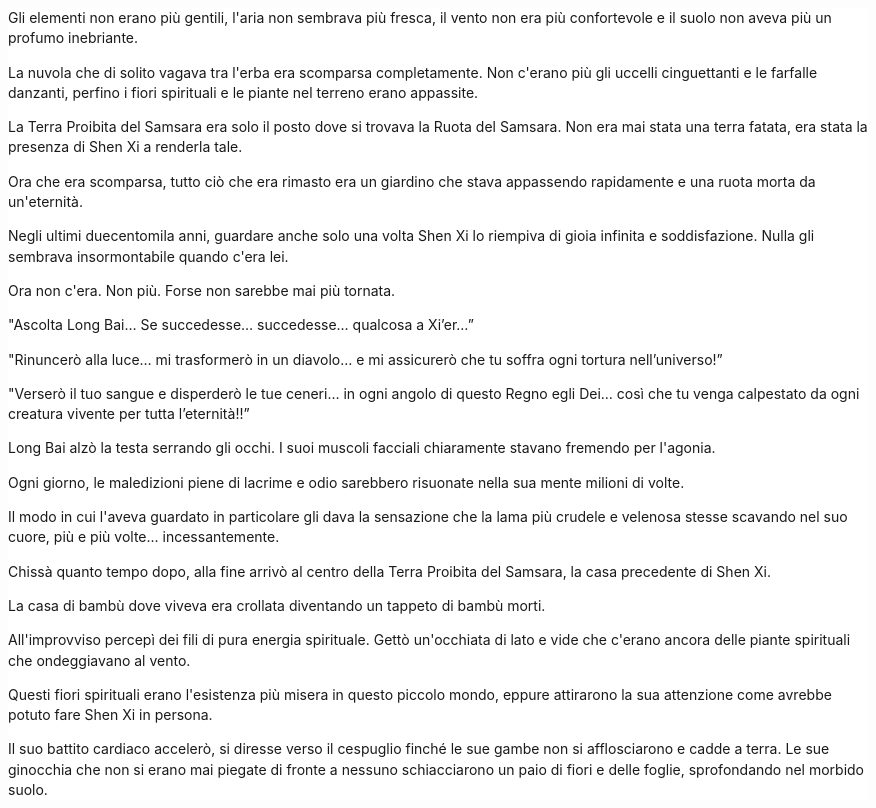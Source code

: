 
Gli elementi non erano più gentili, l'aria non sembrava più fresca, il vento non era più confortevole e il suolo non aveva più un profumo inebriante.


La nuvola che di solito vagava tra l'erba era scomparsa completamente. Non c'erano più gli uccelli cinguettanti e le farfalle danzanti, perfino i fiori spirituali e le piante nel terreno erano appassite.


La Terra Proibita del Samsara era solo il posto dove si trovava la Ruota del Samsara. Non era mai stata una terra fatata, era stata la presenza di Shen Xi a renderla tale.


Ora che era scomparsa, tutto ciò che era rimasto era un giardino che stava appassendo rapidamente e una ruota morta da un'eternità.


Negli ultimi duecentomila anni, guardare anche solo una volta Shen Xi lo riempiva di gioia infinita e soddisfazione. Nulla gli sembrava insormontabile quando c'era lei.


Ora non c'era. Non più. Forse non sarebbe mai più tornata.


"Ascolta Long Bai… Se succedesse… succedesse… qualcosa a Xi’er…”


"Rinuncerò alla luce… mi trasformerò in un diavolo… e mi assicurerò che tu soffra ogni tortura nell’universo!”


"Verserò il tuo sangue e disperderò le tue ceneri… in ogni angolo di questo Regno egli Dei… così che tu venga calpestato da ogni creatura vivente per tutta l’eternità!!”


Long Bai alzò la testa serrando gli occhi. I suoi muscoli facciali chiaramente stavano fremendo per l'agonia.


Ogni giorno, le maledizioni piene di lacrime e odio sarebbero risuonate nella sua mente milioni di volte.


Il modo in cui l'aveva guardato in particolare gli dava la sensazione che la lama più crudele e velenosa stesse scavando nel suo cuore, più e più volte... incessantemente.


Chissà quanto tempo dopo, alla fine arrivò al centro della Terra Proibita del Samsara, la casa precedente di Shen Xi.


La casa di bambù dove viveva era crollata diventando un tappeto di bambù morti.


All'improvviso percepì dei fili di pura energia spirituale. Gettò un'occhiata di lato e vide che c'erano ancora delle piante spirituali che ondeggiavano al vento.


Questi fiori spirituali erano l'esistenza più misera in questo piccolo mondo, eppure attirarono la sua attenzione come avrebbe potuto fare Shen Xi in persona.


Il suo battito cardiaco accelerò, si diresse verso il cespuglio finché le sue gambe non si afflosciarono e cadde a terra. Le sue ginocchia che non si erano mai piegate di fronte a nessuno schiacciarono un paio di fiori e delle foglie, sprofondando nel morbido suolo.
